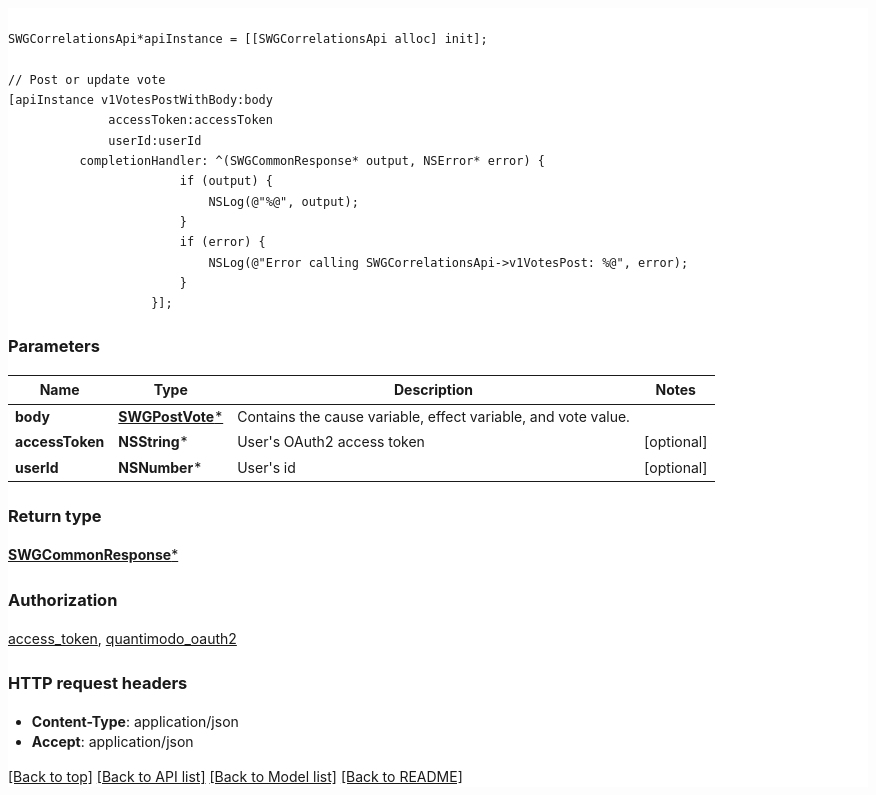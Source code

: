 ```objc

SWGCorrelationsApi*apiInstance = [[SWGCorrelationsApi alloc] init];

// Post or update vote
[apiInstance v1VotesPostWithBody:body
              accessToken:accessToken
              userId:userId
          completionHandler: ^(SWGCommonResponse* output, NSError* error) {
                        if (output) {
                            NSLog(@"%@", output);
                        }
                        if (error) {
                            NSLog(@"Error calling SWGCorrelationsApi->v1VotesPost: %@", error);
                        }
                    }];
```

### Parameters

Name | Type | Description  | Notes
------------- | ------------- | ------------- | -------------
 **body** | [**SWGPostVote***](SWGPostVote*.md)| Contains the cause variable, effect variable, and vote value. | 
 **accessToken** | **NSString***| User&#39;s OAuth2 access token | [optional] 
 **userId** | **NSNumber***| User&#39;s id | [optional] 

### Return type

[**SWGCommonResponse***](SWGCommonResponse.md)

### Authorization

[access_token](../README.md#access_token), [quantimodo_oauth2](../README.md#quantimodo_oauth2)

### HTTP request headers

 - **Content-Type**: application/json
 - **Accept**: application/json

[[Back to top]](#) [[Back to API list]](../README.md#documentation-for-api-endpoints) [[Back to Model list]](../README.md#documentation-for-models) [[Back to README]](../README.md)

